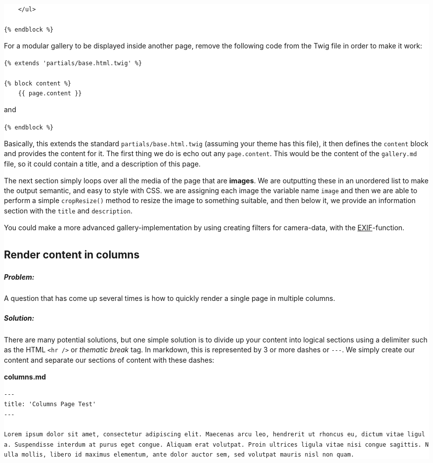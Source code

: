 ```
    </ul>

{% endblock %}
```

For a modular gallery to be displayed inside another page, remove the following code from the Twig file in order to make it work:

```
{% extends 'partials/base.html.twig' %}

{% block content %}
    {{ page.content }}
```

and

```
{% endblock %}
```

Basically, this extends the standard `partials/base.html.twig` (assuming your theme has this file), it then defines the `content` block and provides the content for it.  The first thing we do is echo out any `page.content`.  This would be the content of the `gallery.md` file, so it could contain a title, and a description of this page.

The next section simply loops over all the media of the page that are **images**.  We are outputting these in an unordered list to make the output semantic, and easy to style with CSS.  we are assigning each image the variable name `image` and then we are able to perform a simple `cropResize()` method to resize the image to something suitable, and then below it, we provide an information section with the `title` and `description`.

You could make a more advanced gallery-implementation by using creating filters for camera-data, with the [EXIF](/themes/twig-filters-functions#exif)-function.

## Render content in columns

##### Problem:

A question that has come up several times is how to quickly render a single page in multiple columns.

##### Solution:

There are many potential solutions, but one simple solution is to divide up your content into logical sections using a delimiter such as the HTML `<hr />` or *thematic break* tag.  In markdown, this is represented by 3 or more dashes or `---`.  We simply create our content and separate our sections of content with these dashes:

**columns.md**

    ---
    title: 'Columns Page Test'
    ---

    Lorem ipsum dolor sit amet, consectetur adipiscing elit. Maecenas arcu leo, hendrerit ut rhoncus eu, dictum vitae ligula. Suspendisse interdum at purus eget congue. Aliquam erat volutpat. Proin ultrices ligula vitae nisi congue sagittis. Nulla mollis, libero id maximus elementum, ante dolor auctor sem, sed volutpat mauris nisl non quam.

